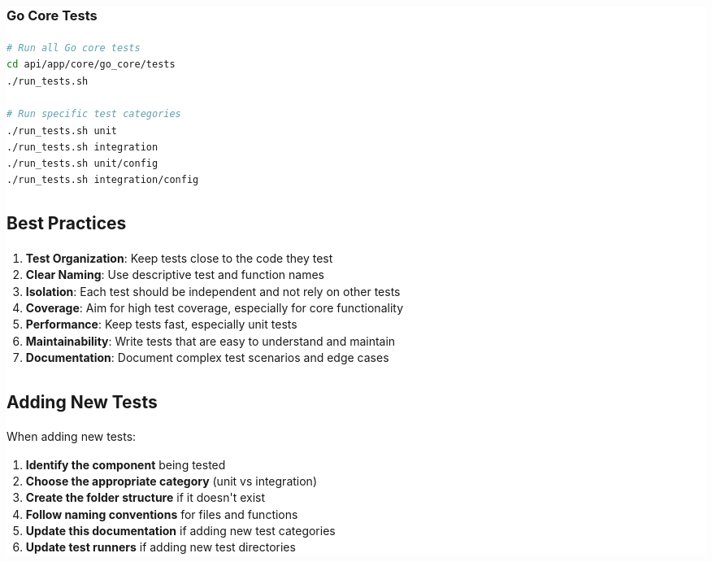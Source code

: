 ### Go Core Tests
```bash
# Run all Go core tests
cd api/app/core/go_core/tests
./run_tests.sh

# Run specific test categories
./run_tests.sh unit
./run_tests.sh integration
./run_tests.sh unit/config
./run_tests.sh integration/config
```

## Best Practices

1. **Test Organization**: Keep tests close to the code they test
2. **Clear Naming**: Use descriptive test and function names
3. **Isolation**: Each test should be independent and not rely on other tests
4. **Coverage**: Aim for high test coverage, especially for core functionality
5. **Performance**: Keep tests fast, especially unit tests
6. **Maintainability**: Write tests that are easy to understand and maintain
7. **Documentation**: Document complex test scenarios and edge cases

## Adding New Tests

When adding new tests:

1. **Identify the component** being tested
2. **Choose the appropriate category** (unit vs integration)
3. **Create the folder structure** if it doesn't exist
4. **Follow naming conventions** for files and functions
5. **Update this documentation** if adding new test categories
6. **Update test runners** if adding new test directories 